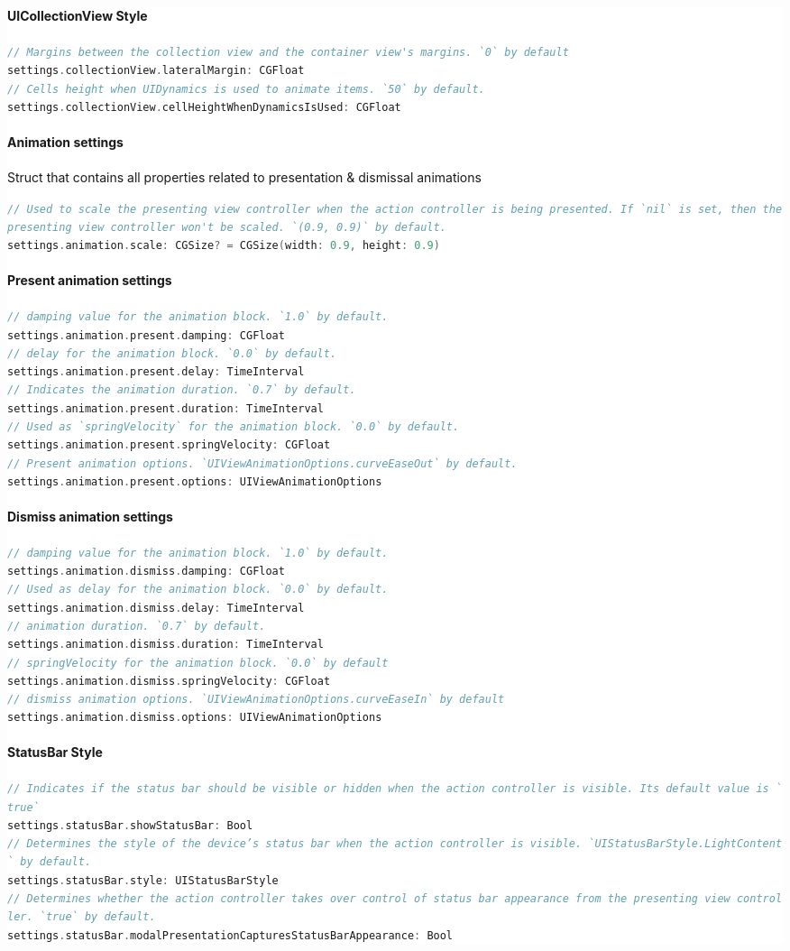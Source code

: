 #### UICollectionView Style

```swift
// Margins between the collection view and the container view's margins. `0` by default
settings.collectionView.lateralMargin: CGFloat
// Cells height when UIDynamics is used to animate items. `50` by default.
settings.collectionView.cellHeightWhenDynamicsIsUsed: CGFloat
```

#### Animation settings
Struct that contains all properties related to presentation & dismissal animations

```swift
// Used to scale the presenting view controller when the action controller is being presented. If `nil` is set, then the presenting view controller won't be scaled. `(0.9, 0.9)` by default.
settings.animation.scale: CGSize? = CGSize(width: 0.9, height: 0.9)
```

#### Present animation settings

```swift
// damping value for the animation block. `1.0` by default.
settings.animation.present.damping: CGFloat
// delay for the animation block. `0.0` by default.
settings.animation.present.delay: TimeInterval
// Indicates the animation duration. `0.7` by default.
settings.animation.present.duration: TimeInterval
// Used as `springVelocity` for the animation block. `0.0` by default.
settings.animation.present.springVelocity: CGFloat
// Present animation options. `UIViewAnimationOptions.curveEaseOut` by default.
settings.animation.present.options: UIViewAnimationOptions
```

#### Dismiss animation settings

```swift
// damping value for the animation block. `1.0` by default.
settings.animation.dismiss.damping: CGFloat
// Used as delay for the animation block. `0.0` by default.
settings.animation.dismiss.delay: TimeInterval
// animation duration. `0.7` by default.
settings.animation.dismiss.duration: TimeInterval
// springVelocity for the animation block. `0.0` by default
settings.animation.dismiss.springVelocity: CGFloat
// dismiss animation options. `UIViewAnimationOptions.curveEaseIn` by default
settings.animation.dismiss.options: UIViewAnimationOptions
```

#### StatusBar Style

```swift
// Indicates if the status bar should be visible or hidden when the action controller is visible. Its default value is `true`
settings.statusBar.showStatusBar: Bool
// Determines the style of the device’s status bar when the action controller is visible. `UIStatusBarStyle.LightContent` by default.
settings.statusBar.style: UIStatusBarStyle
// Determines whether the action controller takes over control of status bar appearance from the presenting view controller. `true` by default.
settings.statusBar.modalPresentationCapturesStatusBarAppearance: Bool
```
